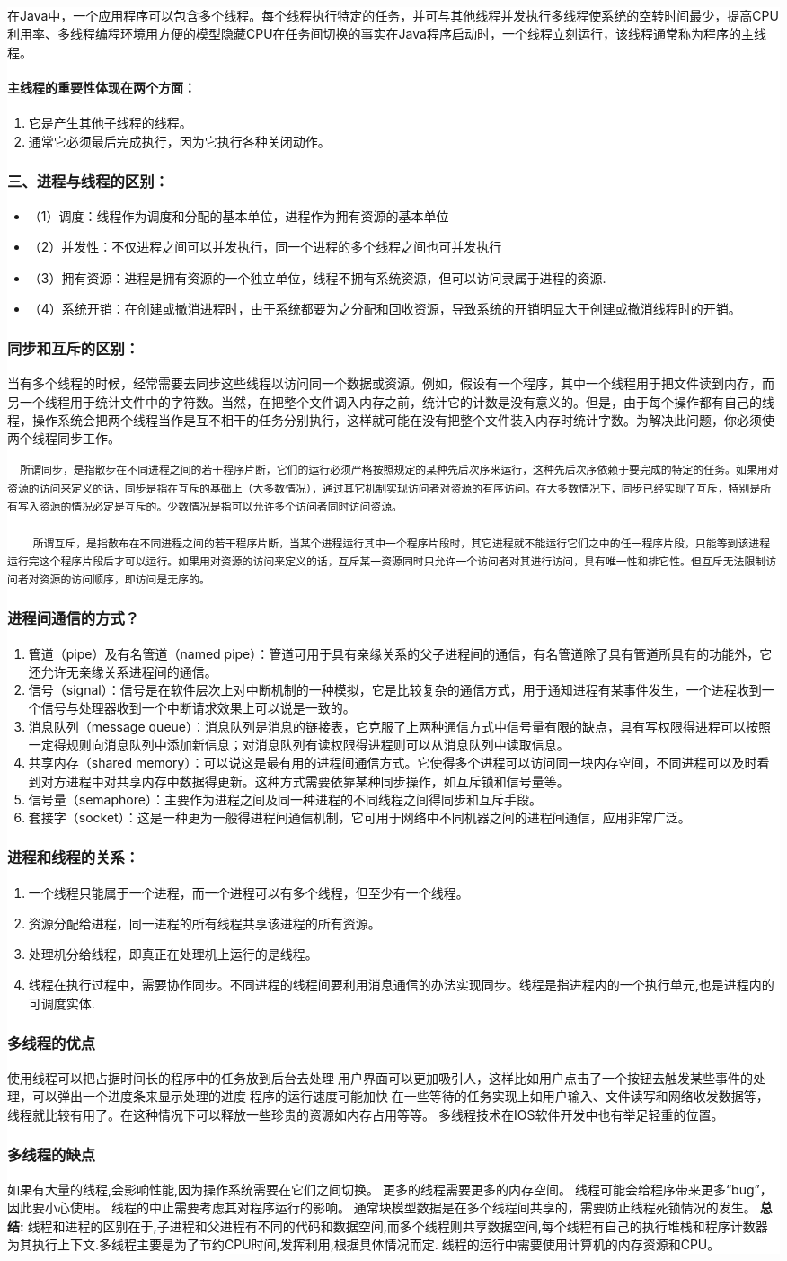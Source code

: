 在Java中，一个应用程序可以包含多个线程。每个线程执行特定的任务，并可与其他线程并发执行多线程使系统的空转时间最少，提高CPU利用率、多线程编程环境用方便的模型隐藏CPU在任务间切换的事实在Java程序启动时，一个线程立刻运行，该线程通常称为程序的主线程。

#### 主线程的重要性体现在两个方面：
1. 它是产生其他子线程的线程。
2. 通常它必须最后完成执行，因为它执行各种关闭动作。

### 三、进程与线程的区别：
-  （1）调度：线程作为调度和分配的基本单位，进程作为拥有资源的基本单位

-  （2）并发性：不仅进程之间可以并发执行，同一个进程的多个线程之间也可并发执行

-  （3）拥有资源：进程是拥有资源的一个独立单位，线程不拥有系统资源，但可以访问隶属于进程的资源.

-  （4）系统开销：在创建或撤消进程时，由于系统都要为之分配和回收资源，导致系统的开销明显大于创建或撤消线程时的开销。

### 同步和互斥的区别：
当有多个线程的时候，经常需要去同步这些线程以访问同一个数据或资源。例如，假设有一个程序，其中一个线程用于把文件读到内存，而另一个线程用于统计文件中的字符数。当然，在把整个文件调入内存之前，统计它的计数是没有意义的。但是，由于每个操作都有自己的线程，操作系统会把两个线程当作是互不相干的任务分别执行，这样就可能在没有把整个文件装入内存时统计字数。为解决此问题，你必须使两个线程同步工作。

      所谓同步，是指散步在不同进程之间的若干程序片断，它们的运行必须严格按照规定的某种先后次序来运行，这种先后次序依赖于要完成的特定的任务。如果用对资源的访问来定义的话，同步是指在互斥的基础上（大多数情况），通过其它机制实现访问者对资源的有序访问。在大多数情况下，同步已经实现了互斥，特别是所有写入资源的情况必定是互斥的。少数情况是指可以允许多个访问者同时访问资源。

        所谓互斥，是指散布在不同进程之间的若干程序片断，当某个进程运行其中一个程序片段时，其它进程就不能运行它们之中的任一程序片段，只能等到该进程运行完这个程序片段后才可以运行。如果用对资源的访问来定义的话，互斥某一资源同时只允许一个访问者对其进行访问，具有唯一性和排它性。但互斥无法限制访问者对资源的访问顺序，即访问是无序的。

### 进程间通信的方式？
1. 管道（pipe）及有名管道（named pipe）：管道可用于具有亲缘关系的父子进程间的通信，有名管道除了具有管道所具有的功能外，它还允许无亲缘关系进程间的通信。
2. 信号（signal）：信号是在软件层次上对中断机制的一种模拟，它是比较复杂的通信方式，用于通知进程有某事件发生，一个进程收到一个信号与处理器收到一个中断请求效果上可以说是一致的。
3. 消息队列（message queue）：消息队列是消息的链接表，它克服了上两种通信方式中信号量有限的缺点，具有写权限得进程可以按照一定得规则向消息队列中添加新信息；对消息队列有读权限得进程则可以从消息队列中读取信息。
4. 共享内存（shared memory）：可以说这是最有用的进程间通信方式。它使得多个进程可以访问同一块内存空间，不同进程可以及时看到对方进程中对共享内存中数据得更新。这种方式需要依靠某种同步操作，如互斥锁和信号量等。
5. 信号量（semaphore）：主要作为进程之间及同一种进程的不同线程之间得同步和互斥手段。
6. 套接字（socket）：这是一种更为一般得进程间通信机制，它可用于网络中不同机器之间的进程间通信，应用非常广泛。

### 进程和线程的关系：
1. 一个线程只能属于一个进程，而一个进程可以有多个线程，但至少有一个线程。
   
2. 资源分配给进程，同一进程的所有线程共享该进程的所有资源。

3. 处理机分给线程，即真正在处理机上运行的是线程。

4. 线程在执行过程中，需要协作同步。不同进程的线程间要利用消息通信的办法实现同步。线程是指进程内的一个执行单元,也是进程内的可调度实体.

### 多线程的优点
使用线程可以把占据时间长的程序中的任务放到后台去处理
用户界面可以更加吸引人，这样比如用户点击了一个按钮去触发某些事件的处理，可以弹出一个进度条来显示处理的进度
程序的运行速度可能加快
在一些等待的任务实现上如用户输入、文件读写和网络收发数据等，线程就比较有用了。在这种情况下可以释放一些珍贵的资源如内存占用等等。
多线程技术在IOS软件开发中也有举足轻重的位置。

### 多线程的缺点
如果有大量的线程,会影响性能,因为操作系统需要在它们之间切换。
更多的线程需要更多的内存空间。
线程可能会给程序带来更多“bug”，因此要小心使用。
线程的中止需要考虑其对程序运行的影响。
通常块模型数据是在多个线程间共享的，需要防止线程死锁情况的发生。
**总结:**
线程和进程的区别在于,子进程和父进程有不同的代码和数据空间,而多个线程则共享数据空间,每个线程有自己的执行堆栈和程序计数器为其执行上下文.多线程主要是为了节约CPU时间,发挥利用,根据具体情况而定. 线程的运行中需要使用计算机的内存资源和CPU。

